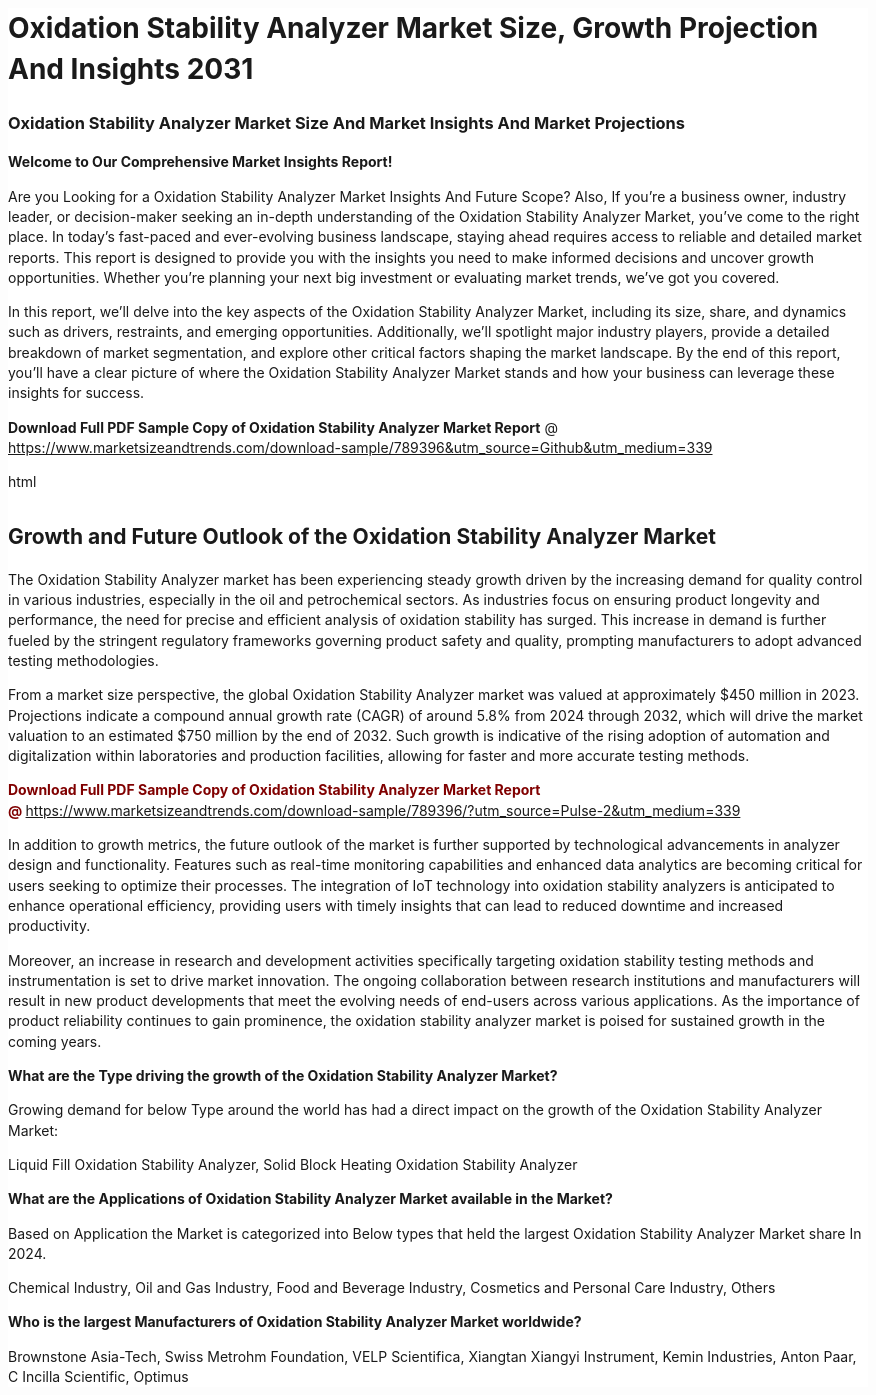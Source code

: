 <h1>Oxidation Stability Analyzer Market Size, Growth Projection And Insights 2031</h1><div class="" data-test-id=""><h3><span class="">Oxidation Stability Analyzer Market Size And Market Insights And Market Projections</span></h3></div><div class="" data-test-id=""><p><strong>Welcome to Our Comprehensive Market Insights Report!</strong></p><p>Are you Looking for a Oxidation Stability Analyzer Market Insights And Future Scope? Also, If you&rsquo;re a business owner, industry leader, or decision-maker seeking an in-depth understanding of the Oxidation Stability Analyzer Market, you&rsquo;ve come to the right place. In today&rsquo;s fast-paced and ever-evolving business landscape, staying ahead requires access to reliable and detailed market reports. This report is designed to provide you with the insights you need to make informed decisions and uncover growth opportunities. Whether you&rsquo;re planning your next big investment or evaluating market trends, we&rsquo;ve got you covered.</p><p>In this report, we&rsquo;ll delve into the key aspects of the Oxidation Stability Analyzer Market, including its size, share, and dynamics such as drivers, restraints, and emerging opportunities. Additionally, we&rsquo;ll spotlight major industry players, provide a detailed breakdown of market segmentation, and explore other critical factors shaping the market landscape. By the end of this report, you&rsquo;ll have a clear picture of where the Oxidation Stability Analyzer Market stands and how your business can leverage these insights for success.</p><p><strong>Download Full PDF Sample Copy of Oxidation Stability Analyzer Market Report</strong> @ <a href="https://www.marketsizeandtrends.com/download-sample/789396&utm_source=Github&utm_medium=339" target="_blank">https://www.marketsizeandtrends.com/download-sample/789396&utm_source=Github&utm_medium=339</a></p></div><div class="" data-test-id=""><p><span class="">html<h2>Growth and Future Outlook of the Oxidation Stability Analyzer Market</h2><p>The Oxidation Stability Analyzer market has been experiencing steady growth driven by the increasing demand for quality control in various industries, especially in the oil and petrochemical sectors. As industries focus on ensuring product longevity and performance, the need for precise and efficient analysis of oxidation stability has surged. This increase in demand is further fueled by the stringent regulatory frameworks governing product safety and quality, prompting manufacturers to adopt advanced testing methodologies.</p><p>From a market size perspective, the global Oxidation Stability Analyzer market was valued at approximately $450 million in 2023. Projections indicate a compound annual growth rate (CAGR) of around 5.8% from 2024 through 2032, which will drive the market valuation to an estimated $750 million by the end of 2032. Such growth is indicative of the rising adoption of automation and digitalization within laboratories and production facilities, allowing for faster and more accurate testing methods.</p><p><strong><span style="color: #800000;">Download Full PDF Sample Copy of Oxidation Stability Analyzer Market Report @</span>&nbsp;</strong><a href="https://www.marketsizeandtrends.com/download-sample/789396/?utm_source=Pulse-2&amp;utm_medium=339">https://www.marketsizeandtrends.com/download-sample/789396/?utm_source=Pulse-2&amp;utm_medium=339</a></p><p>In addition to growth metrics, the future outlook of the market is further supported by technological advancements in analyzer design and functionality. Features such as real-time monitoring capabilities and enhanced data analytics are becoming critical for users seeking to optimize their processes. The integration of IoT technology into oxidation stability analyzers is anticipated to enhance operational efficiency, providing users with timely insights that can lead to reduced downtime and increased productivity.</p><p>Moreover, an increase in research and development activities specifically targeting oxidation stability testing methods and instrumentation is set to drive market innovation. The ongoing collaboration between research institutions and manufacturers will result in new product developments that meet the evolving needs of end-users across various applications. As the importance of product reliability continues to gain prominence, the oxidation stability analyzer market is poised for sustained growth in the coming years.</p></span></p><p><strong><span class="">What are the&nbsp;Type driving the growth of the Oxidation Stability Analyzer Market?</span></strong></p></div><div class="" data-test-id=""><p><span class="">Growing demand for below Type around the world has had a direct impact on the growth of the Oxidation Stability Analyzer Market:</span></p></div><div class="" data-test-id=""><p>Liquid Fill Oxidation Stability Analyzer, Solid Block Heating Oxidation Stability Analyzer</p><p><span class=""><strong>What are the&nbsp;Applications&nbsp;of Oxidation Stability Analyzer Market available in the Market?</strong></span></p></div><div class="" data-test-id=""><p><span class="">Based on Application the Market is categorized into Below types that held the largest Oxidation Stability Analyzer Market share In 2024.</span></p></div><div class="" data-test-id=""><p><span class="">Chemical Industry, Oil and Gas Industry, Food and Beverage Industry, Cosmetics and Personal Care Industry, Others</span></p><p><span class=""><strong>Who is the largest Manufacturers of Oxidation Stability Analyzer Market worldwide?</strong></span></p></div><div class="" data-test-id=""><p><span class="">Brownstone Asia-Tech, Swiss Metrohm Foundation, VELP Scientifica, Xiangtan Xiangyi Instrument, Kemin Industries, Anton Paar, C Incilla Scientific, Optimus